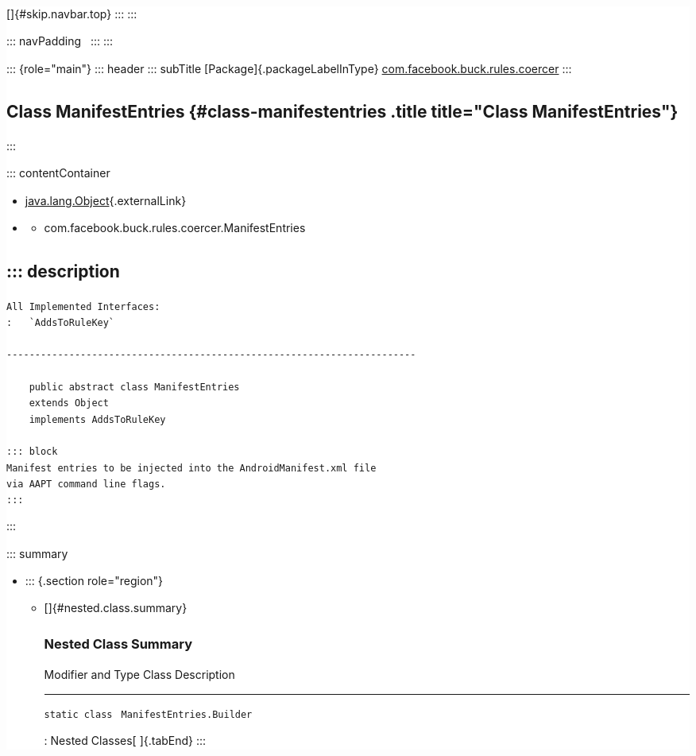 </div>

[]{#skip.navbar.top}
:::
:::

::: navPadding
 
:::
:::

::: {role="main"}
::: header
::: subTitle
[Package]{.packageLabelInType} [com.facebook.buck.rules.coercer](package-summary.html)
:::

## Class ManifestEntries {#class-manifestentries .title title="Class ManifestEntries"}
:::

::: contentContainer
-   [java.lang.Object](http://docs.oracle.com/javase/7/docs/api/java/lang/Object.html?is-external=true "class or interface in java.lang"){.externalLink}

-   -   com.facebook.buck.rules.coercer.ManifestEntries

::: description
-   

    All Implemented Interfaces:
    :   `AddsToRuleKey`

    ------------------------------------------------------------------------

        public abstract class ManifestEntries
        extends Object
        implements AddsToRuleKey

    ::: block
    Manifest entries to be injected into the AndroidManifest.xml file
    via AAPT command line flags.
    :::
:::

::: summary
-   ::: {.section role="region"}
    -   []{#nested.class.summary}

        ### Nested Class Summary

          Modifier and Type   Class                       Description
          ------------------- --------------------------- -------------
          `static class `     `ManifestEntries.Builder`    

          : Nested Classes[ ]{.tabEnd}
    :::
